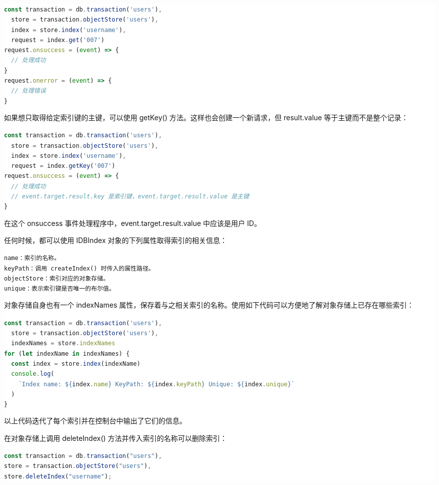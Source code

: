 ```js
const transaction = db.transaction('users'),
  store = transaction.objectStore('users'),
  index = store.index('username'),
  request = index.get('007')
request.onsuccess = (event) => {
  // 处理成功
}
request.onerror = (event) => {
  // 处理错误
}
```

如果想只取得给定索引键的主键，可以使用 getKey() 方法。这样也会创建一个新请求，但 result.value 等于主键而不是整个记录：

```js
const transaction = db.transaction('users'),
  store = transaction.objectStore('users'),
  index = store.index('username'),
  request = index.getKey('007')
request.onsuccess = (event) => {
  // 处理成功
  // event.target.result.key 是索引键，event.target.result.value 是主键
}
```

在这个 onsuccess 事件处理程序中，event.target.result.value 中应该是用户 ID。

任何时候，都可以使用 IDBIndex 对象的下列属性取得索引的相关信息：

```txt
name：索引的名称。
keyPath：调用 createIndex() 时传入的属性路径。
objectStore：索引对应的对象存储。
unique：表示索引键是否唯一的布尔值。
```

对象存储自身也有一个 indexNames 属性，保存着与之相关索引的名称。使用如下代码可以方便地了解对象存储上已存在哪些索引：

```js
const transaction = db.transaction('users'),
  store = transaction.objectStore('users'),
  indexNames = store.indexNames
for (let indexName in indexNames) {
  const index = store.index(indexName)
  console.log(
    `Index name: ${index.name} KeyPath: ${index.keyPath} Unique: ${index.unique}`
  )
}
```

以上代码迭代了每个索引并在控制台中输出了它们的信息。

在对象存储上调用 deleteIndex() 方法并传入索引的名称可以删除索引：

```js
const transaction = db.transaction("users"),
store = transaction.objectStore("users"),
store.deleteIndex("username");
```
